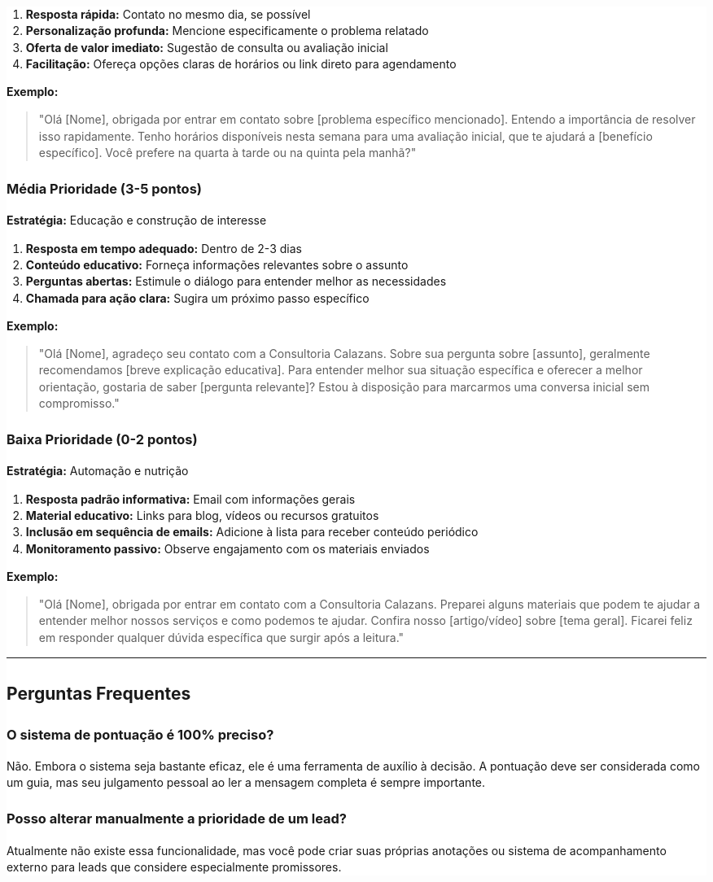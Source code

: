 1. **Resposta rápida:** Contato no mesmo dia, se possível
2. **Personalização profunda:** Mencione especificamente o problema relatado
3. **Oferta de valor imediato:** Sugestão de consulta ou avaliação inicial
4. **Facilitação:** Ofereça opções claras de horários ou link direto para agendamento

**Exemplo:**
> "Olá [Nome], obrigada por entrar em contato sobre [problema específico mencionado]. Entendo a importância de resolver isso rapidamente. Tenho horários disponíveis nesta semana para uma avaliação inicial, que te ajudará a [benefício específico]. Você prefere na quarta à tarde ou na quinta pela manhã?"

### Média Prioridade (3-5 pontos)

**Estratégia:** Educação e construção de interesse

1. **Resposta em tempo adequado:** Dentro de 2-3 dias
2. **Conteúdo educativo:** Forneça informações relevantes sobre o assunto
3. **Perguntas abertas:** Estimule o diálogo para entender melhor as necessidades
4. **Chamada para ação clara:** Sugira um próximo passo específico

**Exemplo:**
> "Olá [Nome], agradeço seu contato com a Consultoria Calazans. Sobre sua pergunta sobre [assunto], geralmente recomendamos [breve explicação educativa]. Para entender melhor sua situação específica e oferecer a melhor orientação, gostaria de saber [pergunta relevante]? Estou à disposição para marcarmos uma conversa inicial sem compromisso."

### Baixa Prioridade (0-2 pontos)

**Estratégia:** Automação e nutrição

1. **Resposta padrão informativa:** Email com informações gerais
2. **Material educativo:** Links para blog, vídeos ou recursos gratuitos
3. **Inclusão em sequência de emails:** Adicione à lista para receber conteúdo periódico
4. **Monitoramento passivo:** Observe engajamento com os materiais enviados

**Exemplo:**
> "Olá [Nome], obrigada por entrar em contato com a Consultoria Calazans. Preparei alguns materiais que podem te ajudar a entender melhor nossos serviços e como podemos te ajudar. Confira nosso [artigo/vídeo] sobre [tema geral]. Ficarei feliz em responder qualquer dúvida específica que surgir após a leitura."

---

## Perguntas Frequentes

### O sistema de pontuação é 100% preciso?

Não. Embora o sistema seja bastante eficaz, ele é uma ferramenta de auxílio à decisão. A pontuação deve ser considerada como um guia, mas seu julgamento pessoal ao ler a mensagem completa é sempre importante.

### Posso alterar manualmente a prioridade de um lead?

Atualmente não existe essa funcionalidade, mas você pode criar suas próprias anotações ou sistema de acompanhamento externo para leads que considere especialmente promissores.
